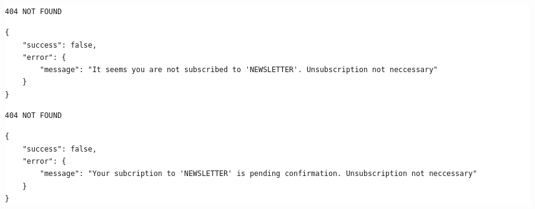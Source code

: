 `404 NOT FOUND`

```source-json
{
    "success": false,
    "error": {
        "message": "It seems you are not subscribed to 'NEWSLETTER'. Unsubscription not neccessary"
    }
}
```

`404 NOT FOUND`

```source-json
{
    "success": false,
    "error": {
        "message": "Your subcription to 'NEWSLETTER' is pending confirmation. Unsubscription not neccessary"
    }
}
```
